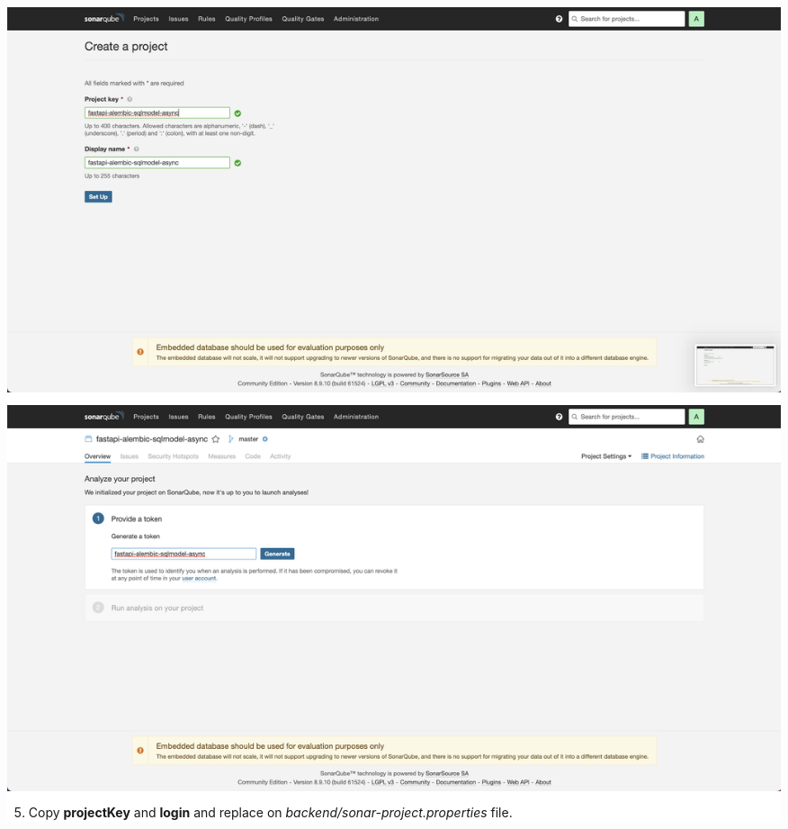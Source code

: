   <img src="static/sonarqube2.png" align="center"/>
</p>

<p align="center">
  <img src="static/sonarqube4.png" align="center"/>
</p>

5. Copy **projectKey** and **login** and replace on *backend/sonar-project.properties* file.
<p align="center">